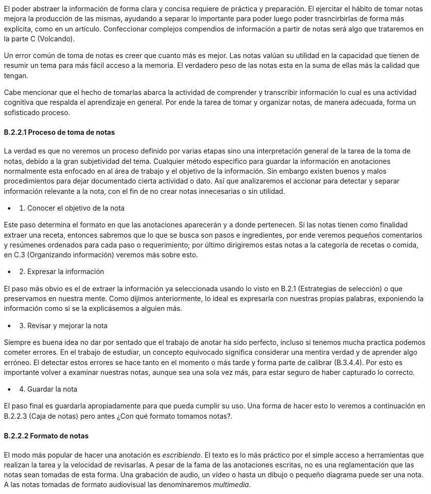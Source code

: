 El poder abstraer la información de forma clara y concisa requiere de práctica y preparación. El ejercitar el hábito de tomar notas mejora la producción de las mismas, ayudando a separar lo importante para poder luego poder trasncirbirlas de forma más explícita, como en un artículo. Confeccionar complejos compendios de información a partir de notas será algo que trataremos en la parte C (Volcando).

Un error común de toma de notas es creer que cuanto más es mejor. Las notas valúan su utilidad en la capacidad que tienen de resumir un tema para más fácil acceso a la memoria. El verdadero peso de las notas esta en la suma de ellas más la calidad que tengan. 

Cabe mencionar que el hecho de tomarlas abarca la actividad de comprender y transcribir información lo cual es una actividad cognitiva que respalda el aprendizaje en general. Por ende la tarea de tomar y organizar notas, de manera adecuada, forma un sofisticado proceso.

#### B.2.2.1 Proceso de toma de notas

La verdad es que no veremos un proceso definido por varias etapas sino una interpretación general de la tarea de la toma de notas, debido a la gran subjetividad del tema. Cualquier método especifico para guardar la información en anotaciones normalmente esta enfocado en al área de trabajo y el objetivo de la información. Sin embargo existen buenos y malos procedimientos para dejar documentado cierta actividad o dato. Así que analizaremos el accionar para detectar y separar información relevante a la nota, con el fin de no crear notas innecesarias o sin utilidad.

- 1. Conocer el objetivo de la nota

Este paso determina el formato en que las anotaciones aparecerán y a donde pertenecen. Si las notas tienen como finalidad extraer una receta, entonces sabremos que lo que se busca son pasos e ingredientes, por ende veremos pequeños comentarios y resúmenes ordenados para cada paso o requerimiento; por último dirigiremos estas notas a la categoría de recetas o comida, en C.3 (Organizando información) veremos más sobre esto.

- 2. Expresar la información

El paso más obvio es el de extraer la información ya seleccionada usando lo visto en B.2.1 (Estrategias de selección) o que preservamos en nuestra mente. Como dijimos anteriormente, lo ideal es expresarla con nuestras propias palabras, exponiendo la información como si se la explicásemos a alguien más.

- 3. Revisar y mejorar la nota

Siempre es buena idea no dar por sentado que el trabajo de anotar ha sido perfecto, incluso si tenemos mucha practica podemos cometer errores. En el trabajo de estudiar, un concepto equivocado significa considerar una mentira verdad y de aprender algo erróneo. El detectar estos errores se hace tanto en el momento o más tarde y forma parte de calibrar (B.3.4.4). Por esto es importante volver a examinar nuestras notas, aunque sea una sola vez más, para estar seguro de haber capturado lo correcto.

- 4. Guardar la nota

El paso final es guardarla apropiadamente para que pueda cumplir su uso. Una forma de hacer esto lo veremos a continuación en B.2.2.3 (Caja de notas) pero antes ¿Con qué formato tomamos notas?.

#### B.2.2.2 Formato de notas

El modo más popular de hacer una anotación es *escribiendo*. El texto es lo más práctico por el simple acceso a herramientas que realizan la tarea y la velocidad de revisarlas. A pesar de la fama de las anotaciones escritas, no es una reglamentación que las notas sean tomadas de esta forma. Una grabación de audio, un vídeo o hasta un dibujo o pequeño diagrama puede ser una nota. A las notas tomadas de formato audiovisual las denominaremos *multimedia*.
